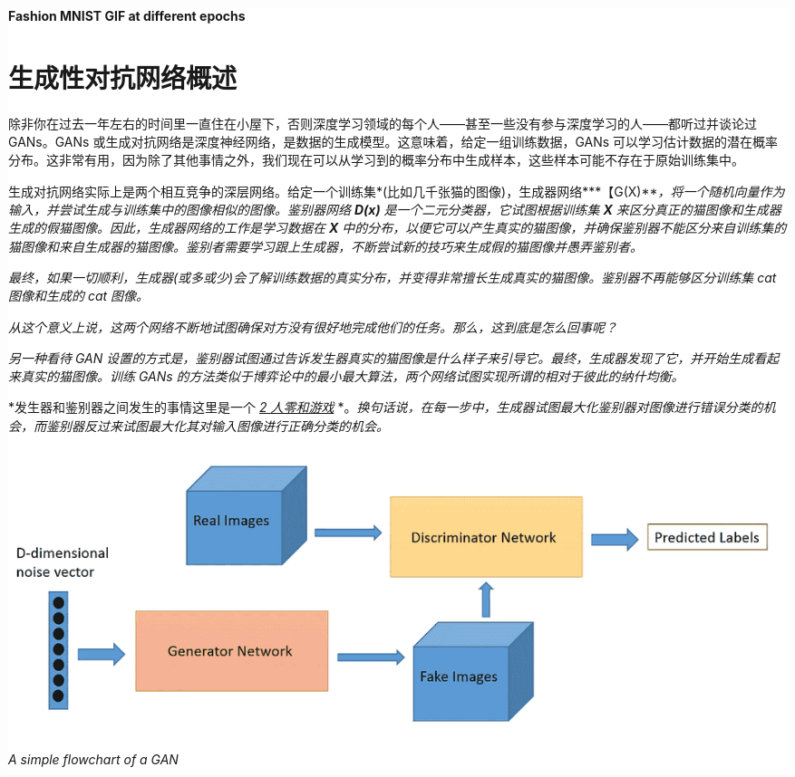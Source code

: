 **Fashion MNIST GIF at different epochs**

# **生成性对抗网络概述**

除非你在过去一年左右的时间里一直住在小屋下，否则深度学习领域的每个人——甚至一些没有参与深度学习的人——都听过并谈论过 GANs。GANs 或生成对抗网络是深度神经网络，是数据的生成模型。这意味着，给定一组训练数据，GANs 可以学习估计数据的潜在概率分布。这非常有用，因为除了其他事情之外，我们现在可以从学习到的概率分布中生成样本，这些样本可能不存在于原始训练集中。

生成对抗网络实际上是两个相互竞争的深层网络。给定一个训练集*(比如几千张猫的图像)，生成器网络***【G(X)***，将一个随机向量作为输入，并尝试生成与训练集中的图像相似的图像。鉴别器网络 ***D(x)*** 是一个二元分类器，它试图根据训练集 ***X*** 来区分真正的猫图像和生成器生成的假猫图像。因此，生成器网络的工作是学习数据在 ***X*** 中的分布，以便它可以产生真实的猫图像，并确保鉴别器不能区分来自训练集的猫图像和来自生成器的猫图像。鉴别者需要学习跟上生成器，不断尝试新的技巧来生成假的猫图像并愚弄鉴别者。*

*最终，如果一切顺利，生成器(或多或少)会了解训练数据的真实分布，并变得非常擅长生成真实的猫图像。鉴别器不再能够区分训练集 cat 图像和生成的 cat 图像。*

*从这个意义上说，这两个网络不断地试图确保对方没有很好地完成他们的任务。那么，这到底是怎么回事呢？*

*另一种看待 GAN 设置的方式是，鉴别器试图通过告诉发生器真实的猫图像是什么样子来引导它。最终，生成器发现了它，并开始生成看起来真实的猫图像。训练 GANs 的方法类似于博弈论中的最小最大算法，两个网络试图实现所谓的相对于彼此的纳什均衡。*

*发生器和鉴别器之间发生的事情这里是一个 [*2 人零和游戏*](https://en.wikipedia.org/wiki/Zero-sum_game) *。*换句话说，在每一步中，生成器试图最大化鉴别器对图像进行错误分类的机会，而鉴别器反过来试图最大化其对输入图像进行正确分类的机会。*

*![](img/5e1d4a2e81a46401dabbf5155998808e.png)*

*A simple flowchart of a GAN*
